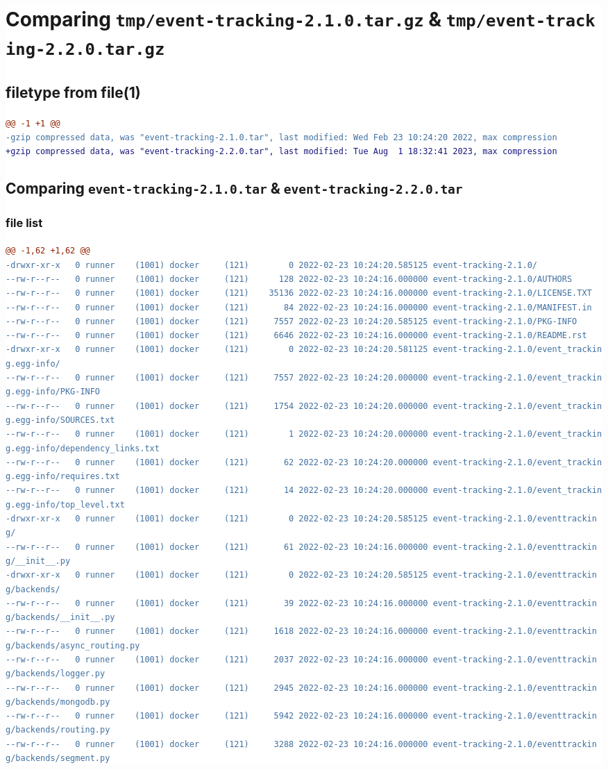 # Comparing `tmp/event-tracking-2.1.0.tar.gz` & `tmp/event-tracking-2.2.0.tar.gz`

## filetype from file(1)

```diff
@@ -1 +1 @@
-gzip compressed data, was "event-tracking-2.1.0.tar", last modified: Wed Feb 23 10:24:20 2022, max compression
+gzip compressed data, was "event-tracking-2.2.0.tar", last modified: Tue Aug  1 18:32:41 2023, max compression
```

## Comparing `event-tracking-2.1.0.tar` & `event-tracking-2.2.0.tar`

### file list

```diff
@@ -1,62 +1,62 @@
-drwxr-xr-x   0 runner    (1001) docker     (121)        0 2022-02-23 10:24:20.585125 event-tracking-2.1.0/
--rw-r--r--   0 runner    (1001) docker     (121)      128 2022-02-23 10:24:16.000000 event-tracking-2.1.0/AUTHORS
--rw-r--r--   0 runner    (1001) docker     (121)    35136 2022-02-23 10:24:16.000000 event-tracking-2.1.0/LICENSE.TXT
--rw-r--r--   0 runner    (1001) docker     (121)       84 2022-02-23 10:24:16.000000 event-tracking-2.1.0/MANIFEST.in
--rw-r--r--   0 runner    (1001) docker     (121)     7557 2022-02-23 10:24:20.585125 event-tracking-2.1.0/PKG-INFO
--rw-r--r--   0 runner    (1001) docker     (121)     6646 2022-02-23 10:24:16.000000 event-tracking-2.1.0/README.rst
-drwxr-xr-x   0 runner    (1001) docker     (121)        0 2022-02-23 10:24:20.581125 event-tracking-2.1.0/event_tracking.egg-info/
--rw-r--r--   0 runner    (1001) docker     (121)     7557 2022-02-23 10:24:20.000000 event-tracking-2.1.0/event_tracking.egg-info/PKG-INFO
--rw-r--r--   0 runner    (1001) docker     (121)     1754 2022-02-23 10:24:20.000000 event-tracking-2.1.0/event_tracking.egg-info/SOURCES.txt
--rw-r--r--   0 runner    (1001) docker     (121)        1 2022-02-23 10:24:20.000000 event-tracking-2.1.0/event_tracking.egg-info/dependency_links.txt
--rw-r--r--   0 runner    (1001) docker     (121)       62 2022-02-23 10:24:20.000000 event-tracking-2.1.0/event_tracking.egg-info/requires.txt
--rw-r--r--   0 runner    (1001) docker     (121)       14 2022-02-23 10:24:20.000000 event-tracking-2.1.0/event_tracking.egg-info/top_level.txt
-drwxr-xr-x   0 runner    (1001) docker     (121)        0 2022-02-23 10:24:20.585125 event-tracking-2.1.0/eventtracking/
--rw-r--r--   0 runner    (1001) docker     (121)       61 2022-02-23 10:24:16.000000 event-tracking-2.1.0/eventtracking/__init__.py
-drwxr-xr-x   0 runner    (1001) docker     (121)        0 2022-02-23 10:24:20.585125 event-tracking-2.1.0/eventtracking/backends/
--rw-r--r--   0 runner    (1001) docker     (121)       39 2022-02-23 10:24:16.000000 event-tracking-2.1.0/eventtracking/backends/__init__.py
--rw-r--r--   0 runner    (1001) docker     (121)     1618 2022-02-23 10:24:16.000000 event-tracking-2.1.0/eventtracking/backends/async_routing.py
--rw-r--r--   0 runner    (1001) docker     (121)     2037 2022-02-23 10:24:16.000000 event-tracking-2.1.0/eventtracking/backends/logger.py
--rw-r--r--   0 runner    (1001) docker     (121)     2945 2022-02-23 10:24:16.000000 event-tracking-2.1.0/eventtracking/backends/mongodb.py
--rw-r--r--   0 runner    (1001) docker     (121)     5942 2022-02-23 10:24:16.000000 event-tracking-2.1.0/eventtracking/backends/routing.py
--rw-r--r--   0 runner    (1001) docker     (121)     3288 2022-02-23 10:24:16.000000 event-tracking-2.1.0/eventtracking/backends/segment.py
```